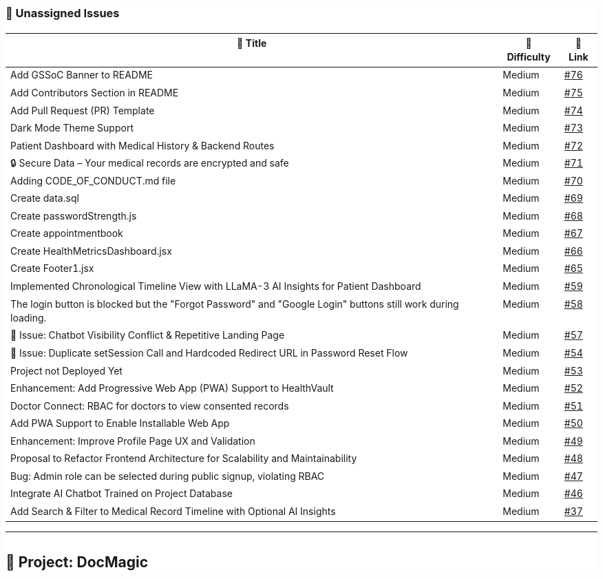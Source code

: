 
### 🐛 Unassigned Issues

| 🔖 Title | 🎯 Difficulty | 🔗 Link |
|----------|----------------|---------|
| Add GSSoC Banner to README | Medium | [#76](https://github.com/Priyanka-28-BM/HealthVault/issues/76) |
| Add Contributors Section in README | Medium | [#75](https://github.com/Priyanka-28-BM/HealthVault/issues/75) |
| Add Pull Request (PR) Template | Medium | [#74](https://github.com/Priyanka-28-BM/HealthVault/issues/74) |
| Dark Mode Theme Support | Medium | [#73](https://github.com/Priyanka-28-BM/HealthVault/issues/73) |
| Patient Dashboard with Medical History & Backend Routes | Medium | [#72](https://github.com/Priyanka-28-BM/HealthVault/issues/72) |
| 🔒 Secure Data – Your medical records are encrypted and safe | Medium | [#71](https://github.com/Priyanka-28-BM/HealthVault/issues/71) |
| Adding CODE_OF_CONDUCT.md file | Medium | [#70](https://github.com/Priyanka-28-BM/HealthVault/issues/70) |
| Create data.sql | Medium | [#69](https://github.com/Priyanka-28-BM/HealthVault/pull/69) |
| Create passwordStrength.js | Medium | [#68](https://github.com/Priyanka-28-BM/HealthVault/pull/68) |
| Create appointmentbook | Medium | [#67](https://github.com/Priyanka-28-BM/HealthVault/pull/67) |
| Create HealthMetricsDashboard.jsx | Medium | [#66](https://github.com/Priyanka-28-BM/HealthVault/pull/66) |
| Create Footer1.jsx | Medium | [#65](https://github.com/Priyanka-28-BM/HealthVault/pull/65) |
| Implemented Chronological Timeline View with LLaMA-3 AI Insights for Patient Dashboard | Medium | [#59](https://github.com/Priyanka-28-BM/HealthVault/pull/59) |
| The login button is blocked but the "Forgot Password" and "Google Login" buttons still work during loading. | Medium | [#58](https://github.com/Priyanka-28-BM/HealthVault/issues/58) |
| 🐛 Issue: Chatbot Visibility Conflict & Repetitive Landing Page | Medium | [#57](https://github.com/Priyanka-28-BM/HealthVault/issues/57) |
| 🐛 Issue: Duplicate setSession Call and Hardcoded Redirect URL in Password Reset Flow | Medium | [#54](https://github.com/Priyanka-28-BM/HealthVault/issues/54) |
| Project not Deployed Yet | Medium | [#53](https://github.com/Priyanka-28-BM/HealthVault/pull/53) |
| Enhancement: Add Progressive Web App (PWA) Support to HealthVault | Medium | [#52](https://github.com/Priyanka-28-BM/HealthVault/issues/52) |
| Doctor Connect: RBAC for doctors to view consented records | Medium | [#51](https://github.com/Priyanka-28-BM/HealthVault/pull/51) |
| Add PWA Support to Enable Installable Web App | Medium | [#50](https://github.com/Priyanka-28-BM/HealthVault/issues/50) |
| Enhancement: Improve Profile Page UX and Validation | Medium | [#49](https://github.com/Priyanka-28-BM/HealthVault/issues/49) |
| Proposal to Refactor Frontend Architecture for Scalability and Maintainability | Medium | [#48](https://github.com/Priyanka-28-BM/HealthVault/issues/48) |
| Bug: Admin role can be selected during public signup, violating RBAC | Medium | [#47](https://github.com/Priyanka-28-BM/HealthVault/issues/47) |
| Integrate AI Chatbot Trained on Project Database | Medium | [#46](https://github.com/Priyanka-28-BM/HealthVault/issues/46) |
| Add Search & Filter to Medical Record Timeline with Optional AI Insights | Medium | [#37](https://github.com/Priyanka-28-BM/HealthVault/issues/37) |

---

## 📌 Project: DocMagic
